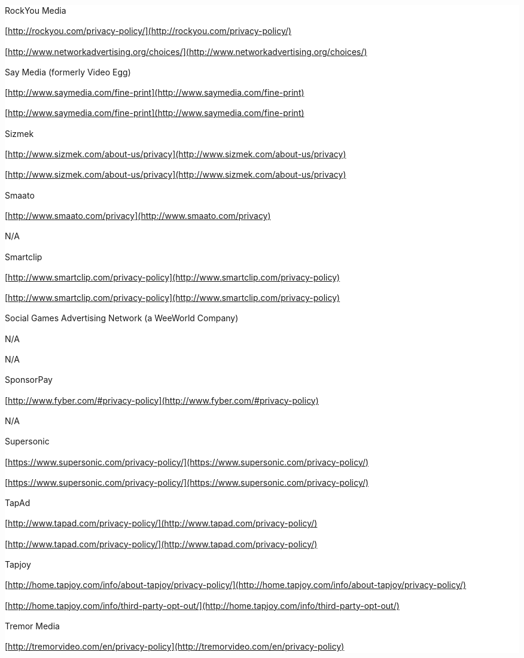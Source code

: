 RockYou Media

[http://rockyou.com/privacy-policy/](http://rockyou.com/privacy-policy/)

[http://www.networkadvertising.org/choices/](http://www.networkadvertising.org/choices/)

Say Media (formerly Video Egg)

[http://www.saymedia.com/fine-print](http://www.saymedia.com/fine-print)

[http://www.saymedia.com/fine-print](http://www.saymedia.com/fine-print)

Sizmek

[http://www.sizmek.com/about-us/privacy](http://www.sizmek.com/about-us/privacy)

[http://www.sizmek.com/about-us/privacy](http://www.sizmek.com/about-us/privacy)

Smaato

[http://www.smaato.com/privacy](http://www.smaato.com/privacy)

N/A

Smartclip

[http://www.smartclip.com/privacy-policy](http://www.smartclip.com/privacy-policy)

[http://www.smartclip.com/privacy-policy](http://www.smartclip.com/privacy-policy)

Social Games Advertising Network (a WeeWorld Company)

N/A

N/A

SponsorPay

[http://www.fyber.com/#privacy-policy](http://www.fyber.com/#privacy-policy)

N/A

Supersonic

[https://www.supersonic.com/privacy-policy/](https://www.supersonic.com/privacy-policy/)

[https://www.supersonic.com/privacy-policy/](https://www.supersonic.com/privacy-policy/)

TapAd

[http://www.tapad.com/privacy-policy/](http://www.tapad.com/privacy-policy/)

[http://www.tapad.com/privacy-policy/](http://www.tapad.com/privacy-policy/)

Tapjoy

[http://home.tapjoy.com/info/about-tapjoy/privacy-policy/](http://home.tapjoy.com/info/about-tapjoy/privacy-policy/)

[http://home.tapjoy.com/info/third-party-opt-out/](http://home.tapjoy.com/info/third-party-opt-out/)

Tremor Media

[http://tremorvideo.com/en/privacy-policy](http://tremorvideo.com/en/privacy-policy)
